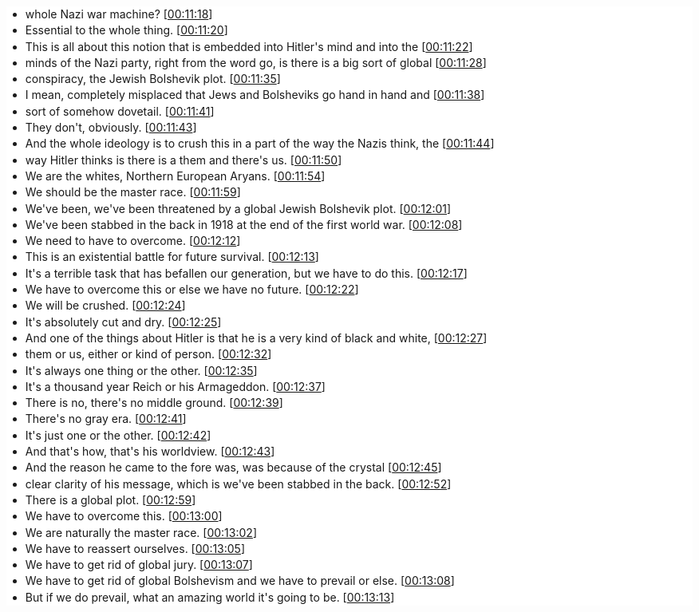*  whole Nazi war machine? [[00:11:18](https://www.youtube.com/watch?v=cp1lprZUQcE&t=678.48s)]
*  Essential to the whole thing. [[00:11:20](https://www.youtube.com/watch?v=cp1lprZUQcE&t=680.36s)]
*  This is all about this notion that is embedded into Hitler's mind and into the [[00:11:22](https://www.youtube.com/watch?v=cp1lprZUQcE&t=682.6s)]
*  minds of the Nazi party, right from the word go, is there is a big sort of global [[00:11:28](https://www.youtube.com/watch?v=cp1lprZUQcE&t=688.52s)]
*  conspiracy, the Jewish Bolshevik plot. [[00:11:35](https://www.youtube.com/watch?v=cp1lprZUQcE&t=695.48s)]
*  I mean, completely misplaced that Jews and Bolsheviks go hand in hand and [[00:11:38](https://www.youtube.com/watch?v=cp1lprZUQcE&t=698.52s)]
*  sort of somehow dovetail. [[00:11:41](https://www.youtube.com/watch?v=cp1lprZUQcE&t=701.68s)]
*  They don't, obviously. [[00:11:43](https://www.youtube.com/watch?v=cp1lprZUQcE&t=703.08s)]
*  And the whole ideology is to crush this in a part of the way the Nazis think, the [[00:11:44](https://www.youtube.com/watch?v=cp1lprZUQcE&t=704.72s)]
*  way Hitler thinks is there is a them and there's us. [[00:11:50](https://www.youtube.com/watch?v=cp1lprZUQcE&t=710.4399999999999s)]
*  We are the whites, Northern European Aryans. [[00:11:54](https://www.youtube.com/watch?v=cp1lprZUQcE&t=714.16s)]
*  We should be the master race. [[00:11:59](https://www.youtube.com/watch?v=cp1lprZUQcE&t=719.6s)]
*  We've been, we've been threatened by a global Jewish Bolshevik plot. [[00:12:01](https://www.youtube.com/watch?v=cp1lprZUQcE&t=721.0s)]
*  We've been stabbed in the back in 1918 at the end of the first world war. [[00:12:08](https://www.youtube.com/watch?v=cp1lprZUQcE&t=728.12s)]
*  We need to have to overcome. [[00:12:12](https://www.youtube.com/watch?v=cp1lprZUQcE&t=732.36s)]
*  This is an existential battle for future survival. [[00:12:13](https://www.youtube.com/watch?v=cp1lprZUQcE&t=733.64s)]
*  It's a terrible task that has befallen our generation, but we have to do this. [[00:12:17](https://www.youtube.com/watch?v=cp1lprZUQcE&t=737.76s)]
*  We have to overcome this or else we have no future. [[00:12:22](https://www.youtube.com/watch?v=cp1lprZUQcE&t=742.28s)]
*  We will be crushed. [[00:12:24](https://www.youtube.com/watch?v=cp1lprZUQcE&t=744.24s)]
*  It's absolutely cut and dry. [[00:12:25](https://www.youtube.com/watch?v=cp1lprZUQcE&t=745.48s)]
*  And one of the things about Hitler is that he is a very kind of black and white, [[00:12:27](https://www.youtube.com/watch?v=cp1lprZUQcE&t=747.92s)]
*  them or us, either or kind of person. [[00:12:32](https://www.youtube.com/watch?v=cp1lprZUQcE&t=752.64s)]
*  It's always one thing or the other. [[00:12:35](https://www.youtube.com/watch?v=cp1lprZUQcE&t=755.16s)]
*  It's a thousand year Reich or his Armageddon. [[00:12:37](https://www.youtube.com/watch?v=cp1lprZUQcE&t=757.2s)]
*  There is no, there's no middle ground. [[00:12:39](https://www.youtube.com/watch?v=cp1lprZUQcE&t=759.36s)]
*  There's no gray era. [[00:12:41](https://www.youtube.com/watch?v=cp1lprZUQcE&t=761.2s)]
*  It's just one or the other. [[00:12:42](https://www.youtube.com/watch?v=cp1lprZUQcE&t=762.04s)]
*  And that's how, that's his worldview. [[00:12:43](https://www.youtube.com/watch?v=cp1lprZUQcE&t=763.76s)]
*  And the reason he came to the fore was, was because of the crystal [[00:12:45](https://www.youtube.com/watch?v=cp1lprZUQcE&t=765.88s)]
*  clear clarity of his message, which is we've been stabbed in the back. [[00:12:52](https://www.youtube.com/watch?v=cp1lprZUQcE&t=772.48s)]
*  There is a global plot. [[00:12:59](https://www.youtube.com/watch?v=cp1lprZUQcE&t=779.0s)]
*  We have to overcome this. [[00:13:00](https://www.youtube.com/watch?v=cp1lprZUQcE&t=780.24s)]
*  We are naturally the master race. [[00:13:02](https://www.youtube.com/watch?v=cp1lprZUQcE&t=782.0s)]
*  We have to reassert ourselves. [[00:13:05](https://www.youtube.com/watch?v=cp1lprZUQcE&t=785.24s)]
*  We have to get rid of global jury. [[00:13:07](https://www.youtube.com/watch?v=cp1lprZUQcE&t=787.04s)]
*  We have to get rid of global Bolshevism and we have to prevail or else. [[00:13:08](https://www.youtube.com/watch?v=cp1lprZUQcE&t=788.8399999999999s)]
*  But if we do prevail, what an amazing world it's going to be. [[00:13:13](https://www.youtube.com/watch?v=cp1lprZUQcE&t=793.8s)]